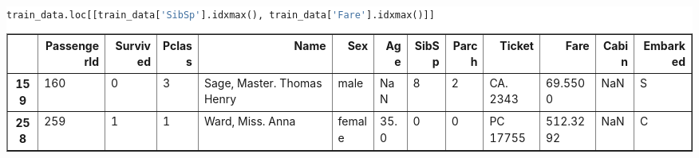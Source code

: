 


```python
train_data.loc[[train_data['SibSp'].idxmax(), train_data['Fare'].idxmax()]]
```




<div>
<table border="1" class="dataframe">
  <thead>
    <tr style="text-align: right;">
      <th></th>
      <th>PassengerId</th>
      <th>Survived</th>
      <th>Pclass</th>
      <th>Name</th>
      <th>Sex</th>
      <th>Age</th>
      <th>SibSp</th>
      <th>Parch</th>
      <th>Ticket</th>
      <th>Fare</th>
      <th>Cabin</th>
      <th>Embarked</th>
    </tr>
  </thead>
  <tbody>
    <tr>
      <th>159</th>
      <td>160</td>
      <td>0</td>
      <td>3</td>
      <td>Sage, Master. Thomas Henry</td>
      <td>male</td>
      <td>NaN</td>
      <td>8</td>
      <td>2</td>
      <td>CA. 2343</td>
      <td>69.5500</td>
      <td>NaN</td>
      <td>S</td>
    </tr>
    <tr>
      <th>258</th>
      <td>259</td>
      <td>1</td>
      <td>1</td>
      <td>Ward, Miss. Anna</td>
      <td>female</td>
      <td>35.0</td>
      <td>0</td>
      <td>0</td>
      <td>PC 17755</td>
      <td>512.3292</td>
      <td>NaN</td>
      <td>C</td>
    </tr>
  </tbody>
</table>
</div>

